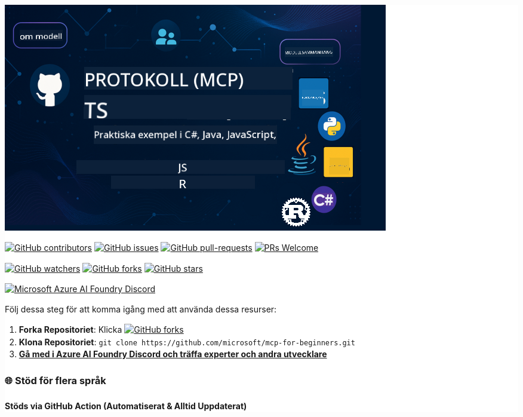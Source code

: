 
![MCP-for-beginners](../../translated_images/mcp-beginners.2ce2b317996369ff66c5b72e25eff9d4288ab2741fc70c0b4e523d1ae1e249fd.sv.png) 

[![GitHub contributors](https://img.shields.io/github/contributors/microsoft/mcp-for-beginners.svg)](https://GitHub.com/microsoft/mcp-for-beginners/graphs/contributors)
[![GitHub issues](https://img.shields.io/github/issues/microsoft/mcp-for-beginners.svg)](https://GitHub.com/microsoft/mcp-for-beginners/issues)
[![GitHub pull-requests](https://img.shields.io/github/issues-pr/microsoft/mcp-for-beginners.svg)](https://GitHub.com/microsoft/mcp-for-beginners/pulls)
[![PRs Welcome](https://img.shields.io/badge/PRs-welcome-brightgreen.svg?style=flat-square)](http://makeapullrequest.com)

[![GitHub watchers](https://img.shields.io/github/watchers/microsoft/mcp-for-beginners.svg?style=social&label=Watch)](https://GitHub.com/microsoft/mcp-for-beginners/watchers)
[![GitHub forks](https://img.shields.io/github/forks/microsoft/mcp-for-beginners.svg?style=social&label=Fork)](https://GitHub.com/microsoft/mcp-for-beginners/fork)
[![GitHub stars](https://img.shields.io/github/stars/microsoft/mcp-for-beginners?style=social&label=Star)](https://GitHub.com/microsoft/mcp-for-beginners/stargazers)


[![Microsoft Azure AI Foundry Discord](https://dcbadge.limes.pink/api/server/ByRwuEEgH4)](https://discord.com/invite/ByRwuEEgH4)

Följ dessa steg för att komma igång med att använda dessa resurser:
1. **Forka Repositoriet**: Klicka [![GitHub forks](https://img.shields.io/github/forks/microsoft/mcp-for-beginners.svg?style=social&label=Fork)](https://GitHub.com/microsoft/mcp-for-beginners/fork)
2. **Klona Repositoriet**:   `git clone https://github.com/microsoft/mcp-for-beginners.git`
3. [**Gå med i Azure AI Foundry Discord och träffa experter och andra utvecklare**](https://discord.com/invite/ByRwuEEgH4)


### 🌐 Stöd för flera språk

#### Stöds via GitHub Action (Automatiserat & Alltid Uppdaterat)
